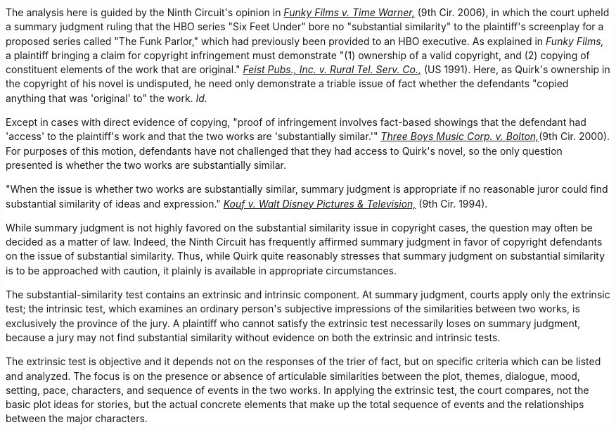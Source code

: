 The analysis here is guided by the Ninth Circuit's opinion in [*Funky
Films v. Time Warner,*](http://scholar.google.com/scholar_case?case=11311670671390043431) (9th Cir. 2006),
in which the court upheld a summary judgment ruling that the HBO series
"Six Feet Under" bore no "substantial similarity" to the plaintiff's
screenplay for a proposed series called "The Funk Parlor," which had
previously been provided to an HBO executive. As explained in *Funky
Films,* a plaintiff bringing a claim for copyright infringement must
demonstrate "(1) ownership of a valid copyright, and (2) copying of
constituent elements of the work that are original." [*Feist Pubs., Inc.
v. Rural Tel. Serv. Co.,*](http://scholar.google.com/scholar_case?case=1195336269698056315) (US 1991).
Here, as Quirk's ownership in the copyright of his novel is undisputed,
he need only demonstrate a triable issue of fact whether the defendants
"copied anything that was 'original' to" the work. *Id.*

Except in cases with direct evidence of copying, "proof of infringement
involves fact-based showings that the defendant had 'access' to the
plaintiff's work and that the two works are 'substantially similar.'"
[*Three Boys Music Corp. v. Bolton,*](http://scholar.google.com/scholar_case?case=12110552630017561844)(9th Cir. 2000).
For purposes of this motion, defendants have not challenged that they
had access to Quirk's novel, so the only question presented is whether
the two works are substantially similar.

"When the issue is whether two works are substantially similar, summary
judgment is appropriate if no reasonable juror could find substantial
similarity of ideas and expression." [*Kouf v. Walt Disney Pictures &
Television,*](http://scholar.google.com/scholar_case?case=14520876886135816173) (9th Cir.
1994).

While summary judgment is
not highly favored on the substantial similarity issue in copyright
cases,
the question may often be decided as a matter of law. 
Indeed, the Ninth Circuit has frequently affirmed summary judgment in
favor of copyright defendants on the issue of substantial similarity.
Thus, while
Quirk quite reasonably stresses that summary judgment on substantial
similarity is to be approached with caution, it plainly is available in
appropriate circumstances.

The substantial-similarity test contains an extrinsic and intrinsic
component. At summary judgment, courts apply only the extrinsic test;
the intrinsic test, which examines an ordinary person's subjective
impressions of the similarities between two works, is exclusively the
province of the jury. 
A plaintiff who cannot satisfy the extrinsic test necessarily loses on
summary judgment, because a jury may not find substantial similarity
without evidence on both the extrinsic and intrinsic tests. 

The extrinsic test is objective and it depends not on the responses of
the trier of fact, but on specific criteria which can be listed and
analyzed. 
The focus is on the presence or absence of articulable similarities
between the plot, themes, dialogue, mood, setting, pace, characters, and
sequence of events in the two works. 
In applying the extrinsic test, the court
compares, not the basic plot ideas for stories, but the actual concrete
elements that make up the total sequence of events and the relationships
between the major characters.
